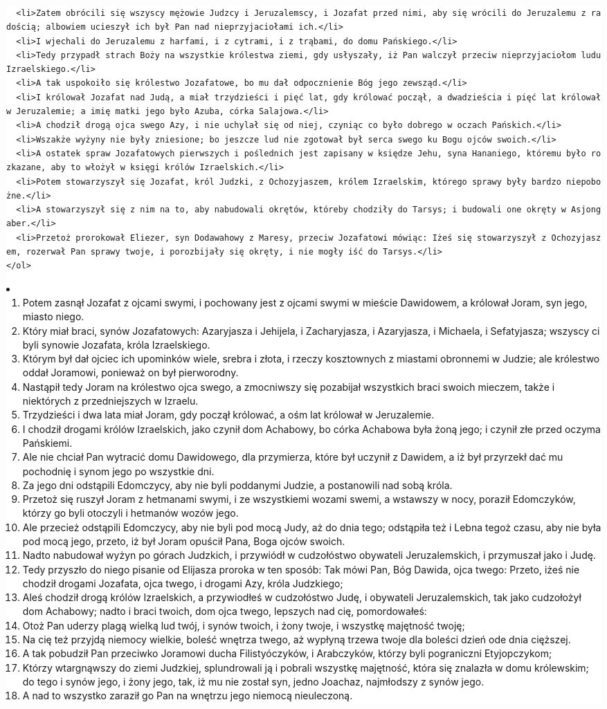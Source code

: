       <li>Zatem obrócili się wszyscy mężowie Judzcy i Jeruzalemscy, i Jozafat przed nimi, aby się wrócili do Jeruzalemu z radością; albowiem ucieszył ich był Pan nad nieprzyjaciołami ich.</li>
      <li>I wjechali do Jeruzalemu z harfami, i z cytrami, i z trąbami, do domu Pańskiego.</li>
      <li>Tedy przypadł strach Boży na wszystkie królestwa ziemi, gdy usłyszały, iż Pan walczył przeciw nieprzyjaciołom ludu Izraelskiego.</li>
      <li>A tak uspokoiło się królestwo Jozafatowe, bo mu dał odpocznienie Bóg jego zewsząd.</li>
      <li>I królował Jozafat nad Judą, a miał trzydzieści i pięć lat, gdy królować począł, a dwadzieścia i pięć lat królował w Jeruzalemie; a imię matki jego było Azuba, córka Salajowa.</li>
      <li>A chodził drogą ojca swego Azy, i nie uchylał się od niej, czyniąc co było dobrego w oczach Pańskich.</li>
      <li>Wszakże wyżyny nie były zniesione; bo jeszcze lud nie zgotował był serca swego ku Bogu ojców swoich.</li>
      <li>A ostatek spraw Jozafatowych pierwszych i poślednich jest zapisany w księdze Jehu, syna Hananiego, któremu było rozkazane, aby to włożył w księgi królów Izraelskich.</li>
      <li>Potem stowarzyszył się Jozafat, król Judzki, z Ochozyjaszem, królem Izraelskim, którego sprawy były bardzo niepobożne.</li>
      <li>A stowarzyszył się z nim na to, aby nabudowali okrętów, któreby chodziły do Tarsys; i budowali one okręty w Asjongaber.</li>
      <li>Przetoż prorokował Eliezer, syn Dodawahowy z Maresy, przeciw Jozafatowi mówiąc: Iżeś się stowarzyszył z Ochozyjaszem, rozerwał Pan sprawy twoje, i porozbijały się okręty, i nie mogły iść do Tarsys.</li>
    </ol>
  </li>
  <li>
    <ol>
      <li>Potem zasnął Jozafat z ojcami swymi, i pochowany jest z ojcami swymi w mieście Dawidowem, a królował Joram, syn jego, miasto niego.</li>
      <li>Który miał braci, synów Jozafatowych: Azaryjasza i Jehijela, i Zacharyjasza, i Azaryjasza, i Michaela, i Sefatyjasza; wszyscy ci byli synowie Jozafata, króla Izraelskiego.</li>
      <li>Którym był dał ojciec ich upominków wiele, srebra i złota, i rzeczy kosztownych z miastami obronnemi w Judzie; ale królestwo oddał Joramowi, ponieważ on był pierworodny.</li>
      <li>Nastąpił tedy Joram na królestwo ojca swego, a zmocniwszy się pozabijał wszystkich braci swoich mieczem, także i niektórych z przedniejszych w Izraelu.</li>
      <li>Trzydzieści i dwa lata miał Joram, gdy począł królować, a ośm lat królował w Jeruzalemie.</li>
      <li>I chodził drogami królów Izraelskich, jako czynił dom Achabowy, bo córka Achabowa była żoną jego; i czynił złe przed oczyma Pańskiemi.</li>
      <li>Ale nie chciał Pan wytracić domu Dawidowego, dla przymierza, które był uczynił z Dawidem, a iż był przyrzekł dać mu pochodnię i synom jego po wszystkie dni.</li>
      <li>Za jego dni odstąpili Edomczycy, aby nie byli poddanymi Judzie, a postanowili nad sobą króla.</li>
      <li>Przetoż się ruszył Joram z hetmanami swymi, i ze wszystkiemi wozami swemi, a wstawszy w nocy, poraził Edomczyków, którzy go byli otoczyli i hetmanów wozów jego.</li>
      <li>Ale przecież odstąpili Edomczycy, aby nie byli pod mocą Judy, aż do dnia tego; odstąpiła też i Lebna tegoż czasu, aby nie była pod mocą jego, przeto, iż był Joram opuścił Pana, Boga ojców swoich.</li>
      <li>Nadto nabudował wyżyn po górach Judzkich, i przywiódł w cudzołóstwo obywateli Jeruzalemskich, i przymuszał jako i Judę.</li>
      <li>Tedy przyszło do niego pisanie od Elijasza proroka w ten sposób: Tak mówi Pan, Bóg Dawida, ojca twego: Przeto, iżeś nie chodził drogami Jozafata, ojca twego, i drogami Azy, króla Judzkiego;</li>
      <li>Aleś chodził drogą królów Izraelskich, a przywiodłeś w cudzołóstwo Judę, i obywateli Jeruzalemskich, tak jako cudzołożył dom Achabowy; nadto i braci twoich, dom ojca twego, lepszych nad cię, pomordowałeś:</li>
      <li>Otoż Pan uderzy plagą wielką lud twój, i synów twoich, i żony twoje, i wszystkę majętność twoję;</li>
      <li>Na cię też przyjdą niemocy wielkie, boleść wnętrza twego, aż wypłyną trzewa twoje dla boleści dzień ode dnia cięższej.</li>
      <li>A tak pobudził Pan przeciwko Joramowi ducha Filistyóczyków, i Arabczyków, którzy byli pograniczni Etyjopczykom;</li>
      <li>Którzy wtargnąwszy do ziemi Judzkiej, splundrowali ją i pobrali wszystkę majętność, która się znalazła w domu królewskim; do tego i synów jego, i żony jego, tak, iż mu nie został syn, jedno Joachaz, najmłodszy z synów jego.</li>
      <li>A nad to wszystko zaraził go Pan na wnętrzu jego niemocą nieuleczoną.</li>